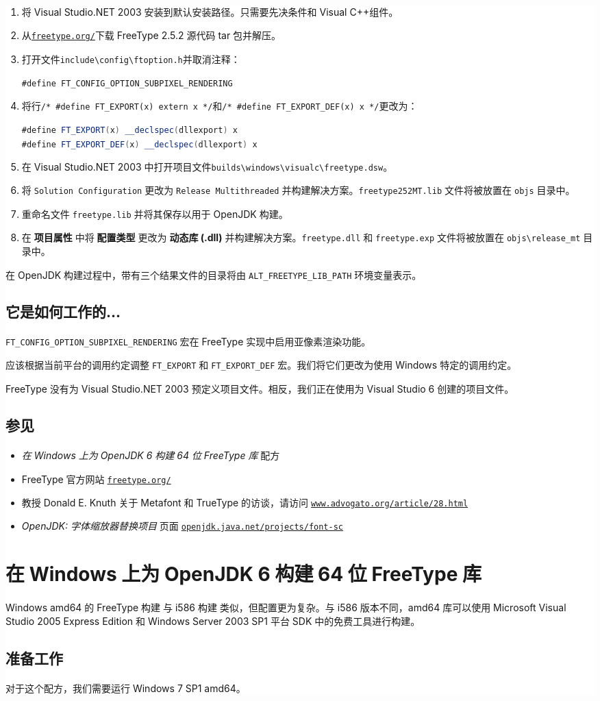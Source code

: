 1.  将 Visual Studio.NET 2003 安装到默认安装路径。只需要先决条件和 Visual C++组件。

1.  从[`freetype.org/`](http://freetype.org/)下载 FreeType 2.5.2 源代码 tar 包并解压。

1.  打开文件`include\config\ftoption.h`并取消注释：

    ```java
    #define FT_CONFIG_OPTION_SUBPIXEL_RENDERING
    ```

1.  将行`/* #define FT_EXPORT(x) extern x */`和`/* #define FT_EXPORT_DEF(x) x */`更改为：

    ```java
    #define FT_EXPORT(x) __declspec(dllexport) x
    #define FT_EXPORT_DEF(x) __declspec(dllexport) x
    ```

1.  在 Visual Studio.NET 2003 中打开项目文件`builds\windows\visualc\freetype.dsw`。

1.  将 `Solution Configuration` 更改为 `Release Multithreaded` 并构建解决方案。`freetype252MT.lib` 文件将被放置在 `objs` 目录中。

1.  重命名文件 `freetype.lib` 并将其保存以用于 OpenJDK 构建。

1.  在 **项目属性** 中将 **配置类型** 更改为 **动态库 (.dll)** 并构建解决方案。`freetype.dll` 和 `freetype.exp` 文件将被放置在 `objs\release_mt` 目录中。

在 OpenJDK 构建过程中，带有三个结果文件的目录将由 `ALT_FREETYPE_LIB_PATH` 环境变量表示。

## 它是如何工作的...

`FT_CONFIG_OPTION_SUBPIXEL_RENDERING` 宏在 FreeType 实现中启用亚像素渲染功能。

应该根据当前平台的调用约定调整 `FT_EXPORT` 和 `FT_EXPORT_DEF` 宏。我们将它们更改为使用 Windows 特定的调用约定。

FreeType 没有为 Visual Studio.NET 2003 预定义项目文件。相反，我们正在使用为 Visual Studio 6 创建的项目文件。

## 参见

+   *在 Windows 上为 OpenJDK 6 构建 64 位 FreeType 库* 配方

+   FreeType 官方网站 [`freetype.org/`](http://freetype.org/)

+   教授 Donald E. Knuth 关于 Metafont 和 TrueType 的访谈，请访问 [`www.advogato.org/article/28.html`](http://www.advogato.org/article/28.html)

+   *OpenJDK: 字体缩放器替换项目* 页面 [`openjdk.java.net/projects/font-sc`](http://openjdk.java.net/projects/font-sc)

# 在 Windows 上为 OpenJDK 6 构建 64 位 FreeType 库

Windows amd64 的 FreeType 构建 与 i586 构建 类似，但配置更为复杂。与 i586 版本不同，amd64 库可以使用 Microsoft Visual Studio 2005 Express Edition 和 Windows Server 2003 SP1 平台 SDK 中的免费工具进行构建。

## 准备工作

对于这个配方，我们需要运行 Windows 7 SP1 amd64。

